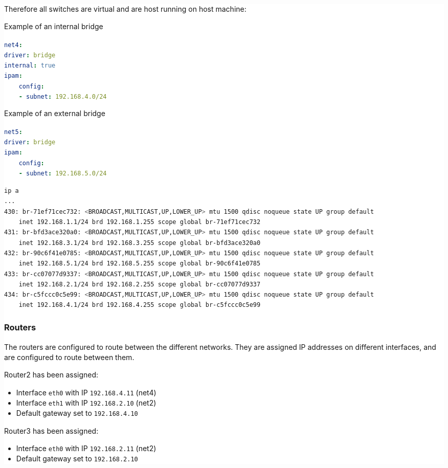 Therefore all switches are virtual and are host running on host machine:

Example of an internal bridge

```yaml
net4:
driver: bridge
internal: true
ipam:
    config:
    - subnet: 192.168.4.0/24
```

Example of an external bridge

```yaml
net5:
driver: bridge
ipam:
    config:
    - subnet: 192.168.5.0/24
```

```bash
ip a
...
430: br-71ef71cec732: <BROADCAST,MULTICAST,UP,LOWER_UP> mtu 1500 qdisc noqueue state UP group default 
    inet 192.168.1.1/24 brd 192.168.1.255 scope global br-71ef71cec732
431: br-bfd3ace320a0: <BROADCAST,MULTICAST,UP,LOWER_UP> mtu 1500 qdisc noqueue state UP group default 
    inet 192.168.3.1/24 brd 192.168.3.255 scope global br-bfd3ace320a0
432: br-90c6f41e0785: <BROADCAST,MULTICAST,UP,LOWER_UP> mtu 1500 qdisc noqueue state UP group default 
    inet 192.168.5.1/24 brd 192.168.5.255 scope global br-90c6f41e0785
433: br-cc07077d9337: <BROADCAST,MULTICAST,UP,LOWER_UP> mtu 1500 qdisc noqueue state UP group default 
    inet 192.168.2.1/24 brd 192.168.2.255 scope global br-cc07077d9337
434: br-c5fccc0c5e99: <BROADCAST,MULTICAST,UP,LOWER_UP> mtu 1500 qdisc noqueue state UP group default 
    inet 192.168.4.1/24 brd 192.168.4.255 scope global br-c5fccc0c5e99
```

### Routers

The routers are configured to route between the different networks. They are assigned IP addresses on different interfaces, and are configured to route between them. 

Router2 has been assigned:
- Interface `eth0` with IP `192.168.4.11` (net4)
- Interface `eth1` with IP `192.168.2.10` (net2)
- Default gateway set to `192.168.4.10`

Router3 has been assigned:
- Interface `eth0` with IP `192.168.2.11` (net2)
- Default gateway set to `192.168.2.10`
